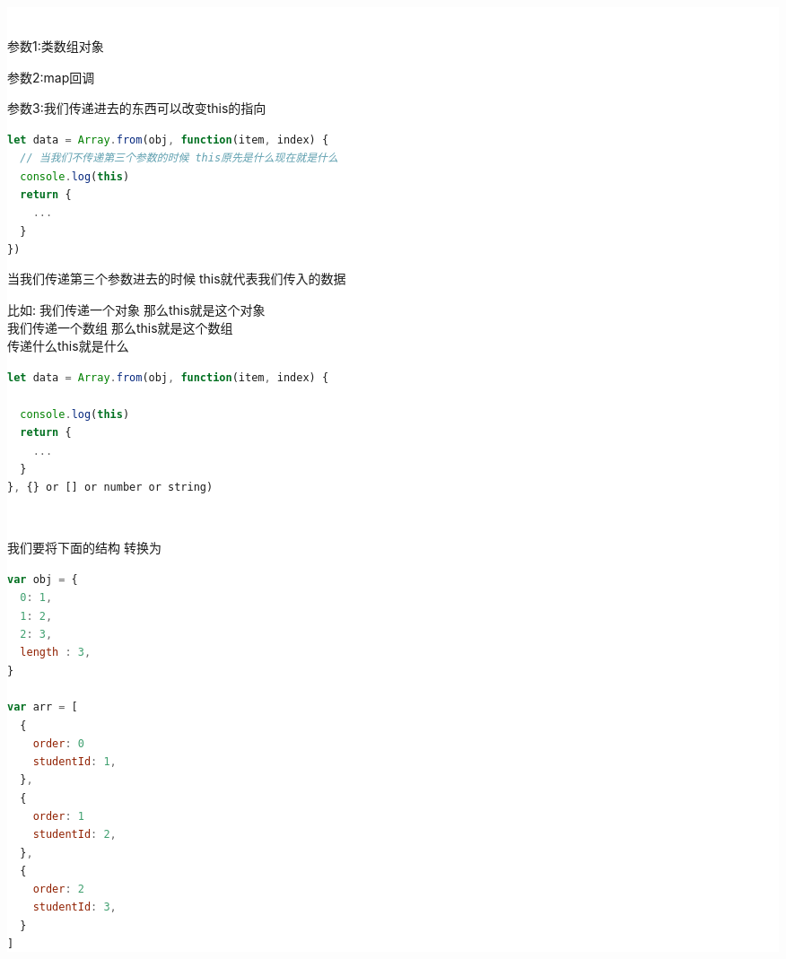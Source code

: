 <br>

参数1:类数组对象

参数2:map回调

参数3:我们传递进去的东西可以改变this的指向
```js
let data = Array.from(obj, function(item, index) {
  // 当我们不传递第三个参数的时候 this原先是什么现在就是什么
  console.log(this)
  return {
    ...
  }
})
```

当我们传递第三个参数进去的时候 this就代表我们传入的数据 

比如:
我们传递一个对象 那么this就是这个对象  
我们传递一个数组 那么this就是这个数组  
传递什么this就是什么

```js
let data = Array.from(obj, function(item, index) {
 
  console.log(this)
  return {
    ...
  }
}, {} or [] or number or string)
```

<br>

我们要将下面的结构 转换为 
```js
var obj = {
  0: 1,
  1: 2,
  2: 3,
  length : 3,
}

var arr = [
  {
    order: 0
    studentId: 1,
  },
  {
    order: 1
    studentId: 2,
  },
  {
    order: 2
    studentId: 3,
  }
]
```
